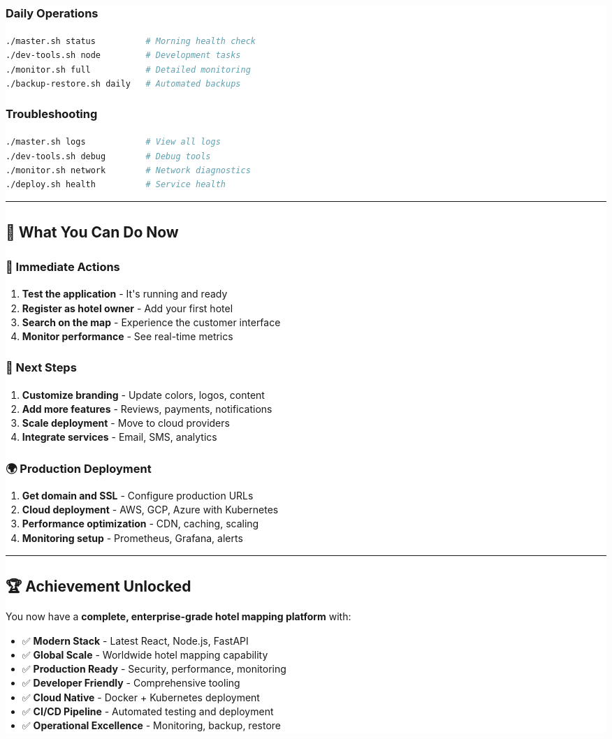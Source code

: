 ### **Daily Operations**
```bash
./master.sh status          # Morning health check
./dev-tools.sh node         # Development tasks
./monitor.sh full           # Detailed monitoring
./backup-restore.sh daily   # Automated backups
```

### **Troubleshooting**
```bash
./master.sh logs            # View all logs
./dev-tools.sh debug        # Debug tools
./monitor.sh network        # Network diagnostics
./deploy.sh health          # Service health
```

---

## 🎨 **What You Can Do Now**

### **🎯 Immediate Actions**
1. **Test the application** - It's running and ready
2. **Register as hotel owner** - Add your first hotel
3. **Search on the map** - Experience the customer interface
4. **Monitor performance** - See real-time metrics

### **🚀 Next Steps**
1. **Customize branding** - Update colors, logos, content
2. **Add more features** - Reviews, payments, notifications
3. **Scale deployment** - Move to cloud providers
4. **Integrate services** - Email, SMS, analytics

### **🌍 Production Deployment**
1. **Get domain and SSL** - Configure production URLs
2. **Cloud deployment** - AWS, GCP, Azure with Kubernetes
3. **Performance optimization** - CDN, caching, scaling
4. **Monitoring setup** - Prometheus, Grafana, alerts

---

## 🏆 **Achievement Unlocked**

You now have a **complete, enterprise-grade hotel mapping platform** with:

- ✅ **Modern Stack** - Latest React, Node.js, FastAPI
- ✅ **Global Scale** - Worldwide hotel mapping capability
- ✅ **Production Ready** - Security, performance, monitoring
- ✅ **Developer Friendly** - Comprehensive tooling
- ✅ **Cloud Native** - Docker + Kubernetes deployment
- ✅ **CI/CD Pipeline** - Automated testing and deployment
- ✅ **Operational Excellence** - Monitoring, backup, restore
